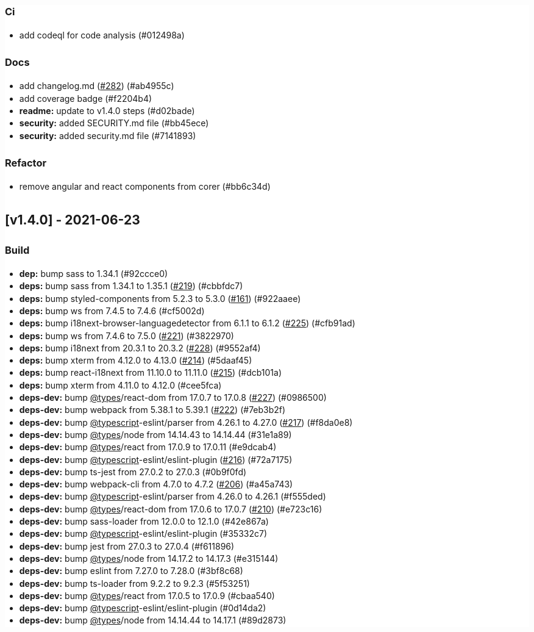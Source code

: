 ### Ci
- add codeql for code analysis (#012498a) 

### Docs
- add changelog.md ([#282](https://github.com/open-amt-cloud-toolkit/ui-toolkit/issues/282)) (#ab4955c) 
- add coverage badge (#f2204b4) 
- **readme:** update to v1.4.0 steps (#d02bade) 
- **security:** added SECURITY.md file (#bb45ece) 
- **security:** added security.md file (#7141893) 

### Refactor
- remove angular and react components from corer (#bb6c34d) 


<a name="v1.4.0"></a>
## [v1.4.0] - 2021-06-23
### Build
- **dep:** bump sass to 1.34.1 (#92ccce0) 
- **deps:** bump sass from 1.34.1 to 1.35.1 ([#219](https://github.com/open-amt-cloud-toolkit/ui-toolkit/issues/219)) (#cbbfdc7) 
- **deps:** bump styled-components from 5.2.3 to 5.3.0 ([#161](https://github.com/open-amt-cloud-toolkit/ui-toolkit/issues/161)) (#922aaee) 
- **deps:** bump ws from 7.4.5 to 7.4.6 (#cf5002d) 
- **deps:** bump i18next-browser-languagedetector from 6.1.1 to 6.1.2 ([#225](https://github.com/open-amt-cloud-toolkit/ui-toolkit/issues/225)) (#cfb91ad) 
- **deps:** bump ws from 7.4.6 to 7.5.0 ([#221](https://github.com/open-amt-cloud-toolkit/ui-toolkit/issues/221)) (#3822970) 
- **deps:** bump i18next from 20.3.1 to 20.3.2 ([#228](https://github.com/open-amt-cloud-toolkit/ui-toolkit/issues/228)) (#9552af4) 
- **deps:** bump xterm from 4.12.0 to 4.13.0 ([#214](https://github.com/open-amt-cloud-toolkit/ui-toolkit/issues/214)) (#5daaf45) 
- **deps:** bump react-i18next from 11.10.0 to 11.11.0 ([#215](https://github.com/open-amt-cloud-toolkit/ui-toolkit/issues/215)) (#dcb101a) 
- **deps:** bump xterm from 4.11.0 to 4.12.0 (#cee5fca) 
- **deps-dev:** bump [@types](https://github.com/types)/react-dom from 17.0.7 to 17.0.8 ([#227](https://github.com/open-amt-cloud-toolkit/ui-toolkit/issues/227)) (#0986500) 
- **deps-dev:** bump webpack from 5.38.1 to 5.39.1 ([#222](https://github.com/open-amt-cloud-toolkit/ui-toolkit/issues/222)) (#7eb3b2f) 
- **deps-dev:** bump [@typescript](https://github.com/typescript)-eslint/parser from 4.26.1 to 4.27.0 ([#217](https://github.com/open-amt-cloud-toolkit/ui-toolkit/issues/217)) (#f8da0e8) 
- **deps-dev:** bump [@types](https://github.com/types)/node from 14.14.43 to 14.14.44 (#31e1a89) 
- **deps-dev:** bump [@types](https://github.com/types)/react from 17.0.9 to 17.0.11 (#e9dcab4) 
- **deps-dev:** bump [@typescript](https://github.com/typescript)-eslint/eslint-plugin ([#216](https://github.com/open-amt-cloud-toolkit/ui-toolkit/issues/216)) (#72a7175) 
- **deps-dev:** bump ts-jest from 27.0.2 to 27.0.3 (#0b9f0fd) 
- **deps-dev:** bump webpack-cli from 4.7.0 to 4.7.2 ([#206](https://github.com/open-amt-cloud-toolkit/ui-toolkit/issues/206)) (#a45a743) 
- **deps-dev:** bump [@typescript](https://github.com/typescript)-eslint/parser from 4.26.0 to 4.26.1 (#f555ded) 
- **deps-dev:** bump [@types](https://github.com/types)/react-dom from 17.0.6 to 17.0.7 ([#210](https://github.com/open-amt-cloud-toolkit/ui-toolkit/issues/210)) (#e723c16) 
- **deps-dev:** bump sass-loader from 12.0.0 to 12.1.0 (#42e867a) 
- **deps-dev:** bump [@typescript](https://github.com/typescript)-eslint/eslint-plugin (#35332c7) 
- **deps-dev:** bump jest from 27.0.3 to 27.0.4 (#f611896) 
- **deps-dev:** bump [@types](https://github.com/types)/node from 14.17.2 to 14.17.3 (#e315144) 
- **deps-dev:** bump eslint from 7.27.0 to 7.28.0 (#3bf8c68) 
- **deps-dev:** bump ts-loader from 9.2.2 to 9.2.3 (#5f53251) 
- **deps-dev:** bump [@types](https://github.com/types)/react from 17.0.5 to 17.0.9 (#cbaa540) 
- **deps-dev:** bump [@typescript](https://github.com/typescript)-eslint/eslint-plugin (#0d14da2) 
- **deps-dev:** bump [@types](https://github.com/types)/node from 14.14.44 to 14.17.1 (#89d2873) 